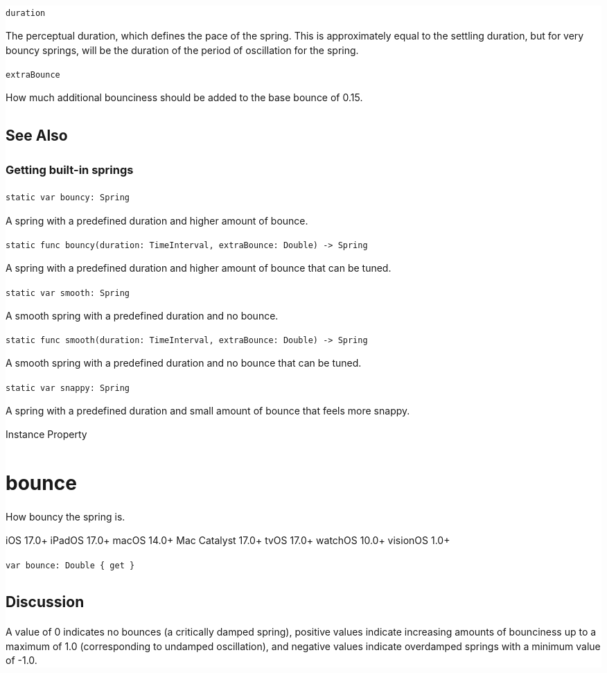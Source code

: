 `duration`

    

The perceptual duration, which defines the pace of the spring. This is
approximately equal to the settling duration, but for very bouncy springs,
will be the duration of the period of oscillation for the spring.

`extraBounce`

    

How much additional bounciness should be added to the base bounce of 0.15.

## See Also

### Getting built-in springs

`static var bouncy: Spring`

A spring with a predefined duration and higher amount of bounce.

`static func bouncy(duration: TimeInterval, extraBounce: Double) -> Spring`

A spring with a predefined duration and higher amount of bounce that can be
tuned.

`static var smooth: Spring`

A smooth spring with a predefined duration and no bounce.

`static func smooth(duration: TimeInterval, extraBounce: Double) -> Spring`

A smooth spring with a predefined duration and no bounce that can be tuned.

`static var snappy: Spring`

A spring with a predefined duration and small amount of bounce that feels more
snappy.

Instance Property

# bounce

How bouncy the spring is.

iOS 17.0+  iPadOS 17.0+  macOS 14.0+  Mac Catalyst 17.0+  tvOS 17.0+  watchOS
10.0+  visionOS 1.0+

    
    
    var bounce: Double { get }

## Discussion

A value of 0 indicates no bounces (a critically damped spring), positive
values indicate increasing amounts of bounciness up to a maximum of 1.0
(corresponding to undamped oscillation), and negative values indicate
overdamped springs with a minimum value of -1.0.
